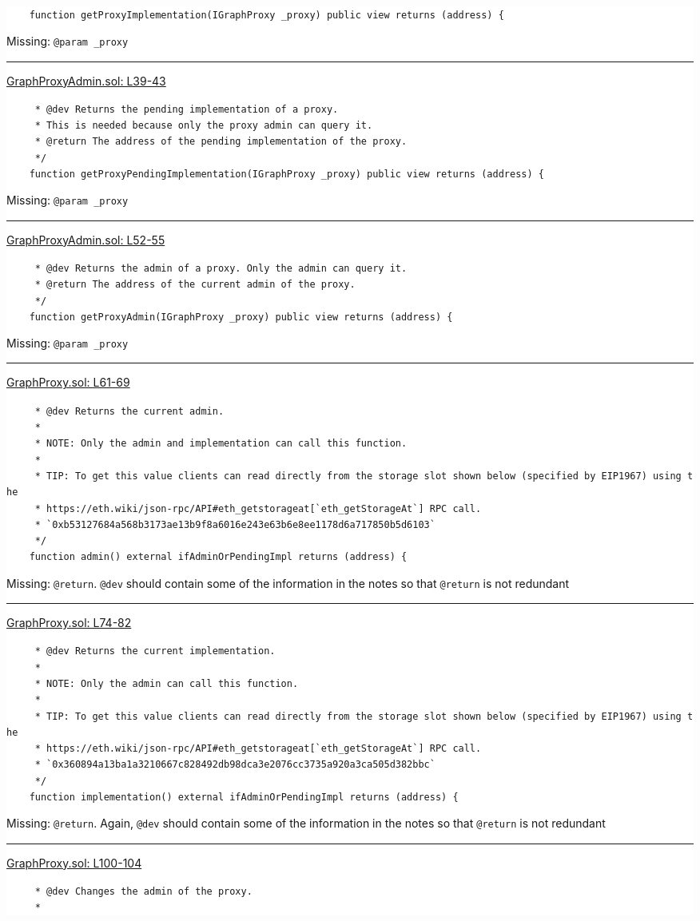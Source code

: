 ```solidity
    function getProxyImplementation(IGraphProxy _proxy) public view returns (address) {
```
Missing: `@param _proxy`
___
[GraphProxyAdmin.sol: L39-43](https://github.com/code-423n4/2022-10-thegraph/blob/309a188f7215fa42c745b136357702400f91b4ff/contracts/upgrades/GraphProxyAdmin.sol#L39-L43)
```solidity
     * @dev Returns the pending implementation of a proxy.
     * This is needed because only the proxy admin can query it.
     * @return The address of the pending implementation of the proxy.
     */
    function getProxyPendingImplementation(IGraphProxy _proxy) public view returns (address) {
```
Missing: `@param _proxy`
___
[GraphProxyAdmin.sol: L52-55](https://github.com/code-423n4/2022-10-thegraph/blob/309a188f7215fa42c745b136357702400f91b4ff/contracts/upgrades/GraphProxyAdmin.sol#L52-L55)
```solidity
     * @dev Returns the admin of a proxy. Only the admin can query it.
     * @return The address of the current admin of the proxy.
     */
    function getProxyAdmin(IGraphProxy _proxy) public view returns (address) {
```
Missing: `@param _proxy`
___
[GraphProxy.sol: L61-69](https://github.com/code-423n4/2022-10-thegraph/blob/309a188f7215fa42c745b136357702400f91b4ff/contracts/upgrades/GraphProxy.sol#L61-L69)
```solidity
     * @dev Returns the current admin.
     *
     * NOTE: Only the admin and implementation can call this function.
     *
     * TIP: To get this value clients can read directly from the storage slot shown below (specified by EIP1967) using the
     * https://eth.wiki/json-rpc/API#eth_getstorageat[`eth_getStorageAt`] RPC call.
     * `0xb53127684a568b3173ae13b9f8a6016e243e63b6e8ee1178d6a717850b5d6103`
     */
    function admin() external ifAdminOrPendingImpl returns (address) {
```
Missing: `@return`. `@dev` should contain some of the information in the notes so that `@return` is not redundant
___
[GraphProxy.sol: L74-82](https://github.com/code-423n4/2022-10-thegraph/blob/309a188f7215fa42c745b136357702400f91b4ff/contracts/upgrades/GraphProxy.sol#L74-L82)
```solidity
     * @dev Returns the current implementation.
     *
     * NOTE: Only the admin can call this function.
     *
     * TIP: To get this value clients can read directly from the storage slot shown below (specified by EIP1967) using the
     * https://eth.wiki/json-rpc/API#eth_getstorageat[`eth_getStorageAt`] RPC call.
     * `0x360894a13ba1a3210667c828492db98dca3e2076cc3735a920a3ca505d382bbc`
     */
    function implementation() external ifAdminOrPendingImpl returns (address) {
```
Missing: `@return`. Again, `@dev` should contain some of the information in the notes so that `@return` is not redundant
___
[GraphProxy.sol: L100-104](https://github.com/code-423n4/2022-10-thegraph/blob/309a188f7215fa42c745b136357702400f91b4ff/contracts/upgrades/GraphProxy.sol#L100-L104)
```solidity
     * @dev Changes the admin of the proxy.
     *
```